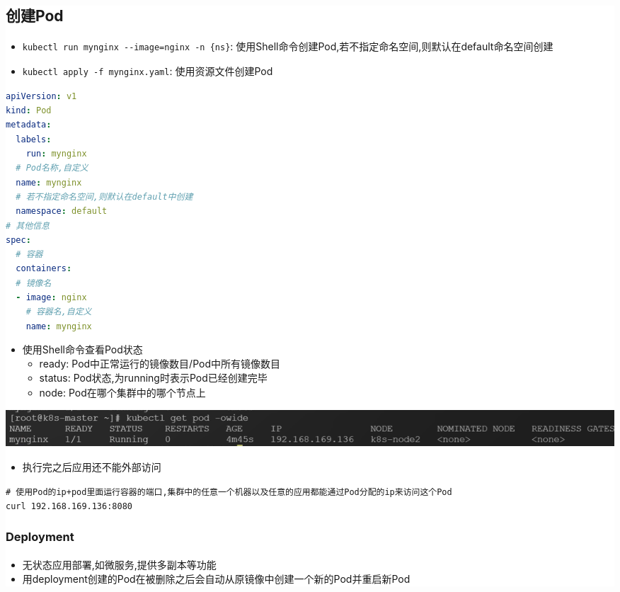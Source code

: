

## 创建Pod



* `kubectl run mynginx --image=nginx -n {ns}`: 使用Shell命令创建Pod,若不指定命名空间,则默认在default命名空间创建

* `kubectl apply -f mynginx.yaml`: 使用资源文件创建Pod

```yaml
apiVersion: v1
kind: Pod
metadata:
  labels:
    run: mynginx
  # Pod名称,自定义
  name: mynginx
  # 若不指定命名空间,则默认在default中创建
  namespace: default
# 其他信息
spec:
  # 容器
  containers:
  # 镜像名
  - image: nginx
    # 容器名,自定义
    name: mynginx
```

* 使用Shell命令查看Pod状态
  * ready: Pod中正常运行的镜像数目/Pod中所有镜像数目
  * status: Pod状态,为running时表示Pod已经创建完毕
  * node: Pod在哪个集群中的哪个节点上




![](img/004.png)



* 执行完之后应用还不能外部访问

```shell
# 使用Pod的ip+pod里面运行容器的端口,集群中的任意一个机器以及任意的应用都能通过Pod分配的ip来访问这个Pod
curl 192.168.169.136:8080
```



### Deployment



* 无状态应用部署,如微服务,提供多副本等功能
* 用deployment创建的Pod在被删除之后会自动从原镜像中创建一个新的Pod并重启新Pod
